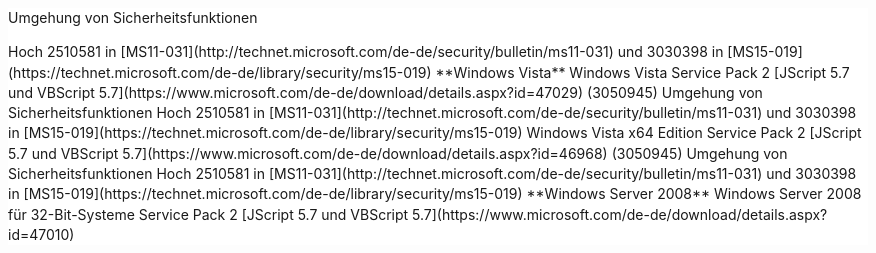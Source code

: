 Umgehung von Sicherheitsfunktionen
</td>
<td style="border:1px solid black;">
Hoch
</td>
<td style="border:1px solid black;">
2510581 in [MS11-031](http://technet.microsoft.com/de-de/security/bulletin/ms11-031) und 3030398 in [MS15-019](https://technet.microsoft.com/de-de/library/security/ms15-019)
</td>
</tr>
<tr>
<td style="border:1px solid black;" colspan="5">
**Windows Vista**
</td>
</tr>
<tr>
<td style="border:1px solid black;">
Windows Vista Service Pack 2
</td>
<td style="border:1px solid black;">
[JScript 5.7 und VBScript 5.7](https://www.microsoft.com/de-de/download/details.aspx?id=47029)  
(3050945)
</td>
<td style="border:1px solid black;">
Umgehung von Sicherheitsfunktionen
</td>
<td style="border:1px solid black;">
Hoch
</td>
<td style="border:1px solid black;">
2510581 in [MS11-031](http://technet.microsoft.com/de-de/security/bulletin/ms11-031) und 3030398 in [MS15-019](https://technet.microsoft.com/de-de/library/security/ms15-019)
</td>
</tr>
<tr>
<td style="border:1px solid black;">
Windows Vista x64 Edition Service Pack 2
</td>
<td style="border:1px solid black;">
[JScript 5.7 und VBScript 5.7](https://www.microsoft.com/de-de/download/details.aspx?id=46968)  
(3050945)
</td>
<td style="border:1px solid black;">
Umgehung von Sicherheitsfunktionen
</td>
<td style="border:1px solid black;">
Hoch
</td>
<td style="border:1px solid black;">
2510581 in [MS11-031](http://technet.microsoft.com/de-de/security/bulletin/ms11-031) und 3030398 in [MS15-019](https://technet.microsoft.com/de-de/library/security/ms15-019)
</td>
</tr>
<tr>
<td style="border:1px solid black;" colspan="5">
**Windows Server 2008**
</td>
</tr>
<tr>
<td style="border:1px solid black;">
Windows Server 2008 für 32-Bit-Systeme Service Pack 2
</td>
<td style="border:1px solid black;">
[JScript 5.7 und VBScript 5.7](https://www.microsoft.com/de-de/download/details.aspx?id=47010)  